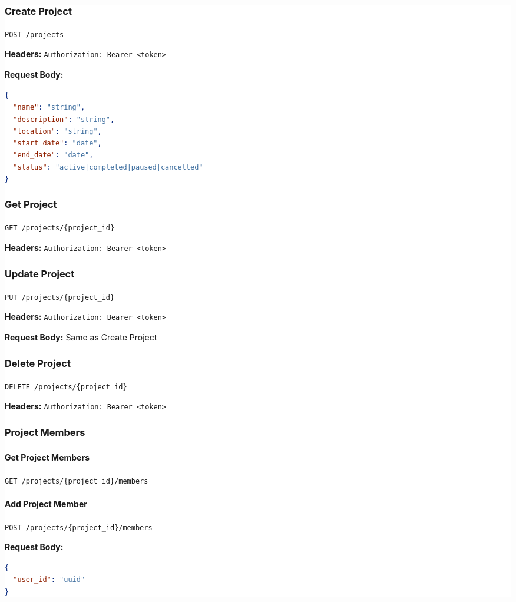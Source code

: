 ### Create Project
```http
POST /projects
```

**Headers:** `Authorization: Bearer <token>`

**Request Body:**
```json
{
  "name": "string",
  "description": "string",
  "location": "string",
  "start_date": "date",
  "end_date": "date",
  "status": "active|completed|paused|cancelled"
}
```

### Get Project
```http
GET /projects/{project_id}
```

**Headers:** `Authorization: Bearer <token>`

### Update Project
```http
PUT /projects/{project_id}
```

**Headers:** `Authorization: Bearer <token>`

**Request Body:** Same as Create Project

### Delete Project
```http
DELETE /projects/{project_id}
```

**Headers:** `Authorization: Bearer <token>`

### Project Members

#### Get Project Members
```http
GET /projects/{project_id}/members
```

#### Add Project Member
```http
POST /projects/{project_id}/members
```

**Request Body:**
```json
{
  "user_id": "uuid"
}
```
